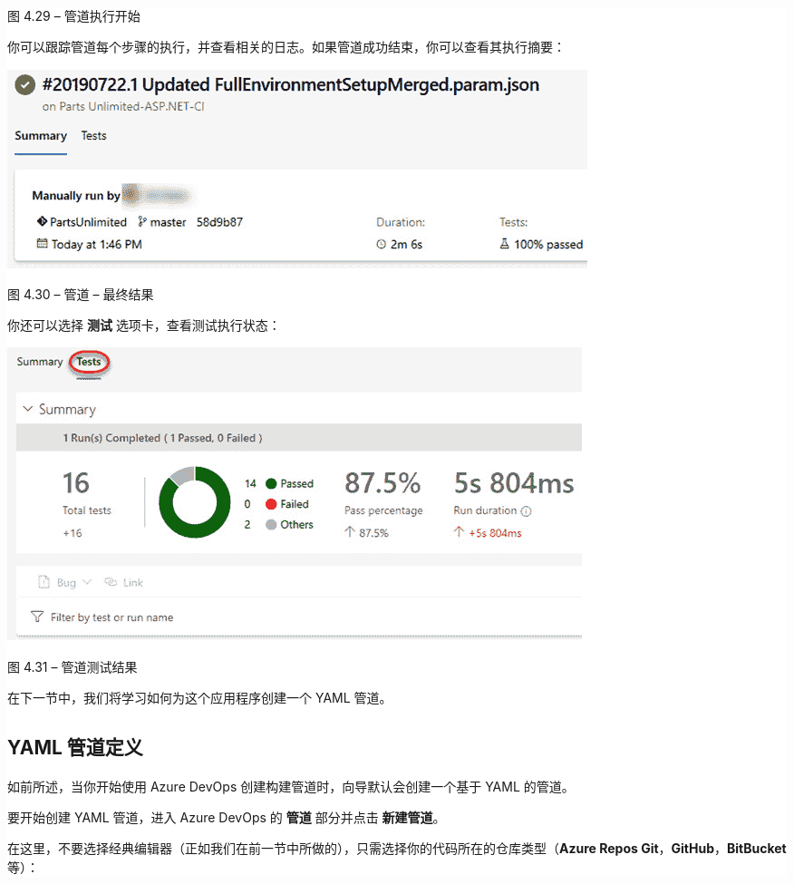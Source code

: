 图 4.29 – 管道执行开始

你可以跟踪管道每个步骤的执行，并查看相关的日志。如果管道成功结束，你可以查看其执行摘要：

![图 4.30 – 管道 – 最终结果](img/B16392_04_030.jpg)

图 4.30 – 管道 – 最终结果

你还可以选择 **测试** 选项卡，查看测试执行状态：

![图 4.31 – 管道测试结果](img/B16392_04_031.jpg)

图 4.31 – 管道测试结果

在下一节中，我们将学习如何为这个应用程序创建一个 YAML 管道。

## YAML 管道定义

如前所述，当你开始使用 Azure DevOps 创建构建管道时，向导默认会创建一个基于 YAML 的管道。

要开始创建 YAML 管道，进入 Azure DevOps 的 **管道** 部分并点击 **新建管道**。

在这里，不要选择经典编辑器（正如我们在前一节中所做的），只需选择你的代码所在的仓库类型（**Azure Repos Git**，**GitHub**，**BitBucket**等）：
